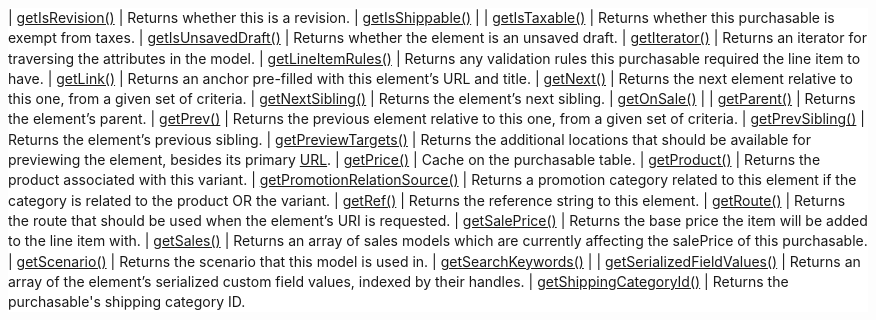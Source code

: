 | [getIsRevision()](https://docs.craftcms.com/api/v3/craft-base-elementinterface.html#method-getisrevision "Defined by craft\base\ElementInterface")                           | Returns whether this is a revision.
| [getIsShippable()](craft-commerce-base-purchasable.md#method-getisshippable "Defined by craft\commerce\base\Purchasable")                                                    |
| [getIsTaxable()](craft-commerce-base-purchasable.md#method-getistaxable "Defined by craft\commerce\base\Purchasable")                                                        | Returns whether this purchasable is exempt from taxes.
| [getIsUnsavedDraft()](https://docs.craftcms.com/api/v3/craft-base-elementinterface.html#method-getisunsaveddraft "Defined by craft\base\ElementInterface")                   | Returns whether the element is an unsaved draft.
| [getIterator()](https://www.yiiframework.com/doc/api/2.0/yii-base-model#getIterator()-detail "Defined by yii\base\Model")                                                    | Returns an iterator for traversing the attributes in the model.
| [getLineItemRules()](craft-commerce-elements-variant.md#method-getlineitemrules)                                                                                             | Returns any validation rules this purchasable required the line item to have.
| [getLink()](https://docs.craftcms.com/api/v3/craft-base-elementinterface.html#method-getlink "Defined by craft\base\ElementInterface")                                       | Returns an anchor pre-filled with this element’s URL and title.
| [getNext()](https://docs.craftcms.com/api/v3/craft-base-elementinterface.html#method-getnext "Defined by craft\base\ElementInterface")                                       | Returns the next element relative to this one, from a given set of criteria.
| [getNextSibling()](https://docs.craftcms.com/api/v3/craft-base-elementinterface.html#method-getnextsibling "Defined by craft\base\ElementInterface")                         | Returns the element’s next sibling.
| [getOnSale()](craft-commerce-base-purchasable.md#method-getonsale "Defined by craft\commerce\base\Purchasable")                                                              |
| [getParent()](https://docs.craftcms.com/api/v3/craft-base-elementinterface.html#method-getparent "Defined by craft\base\ElementInterface")                                   | Returns the element’s parent.
| [getPrev()](https://docs.craftcms.com/api/v3/craft-base-elementinterface.html#method-getprev "Defined by craft\base\ElementInterface")                                       | Returns the previous element relative to this one, from a given set of criteria.
| [getPrevSibling()](https://docs.craftcms.com/api/v3/craft-base-elementinterface.html#method-getprevsibling "Defined by craft\base\ElementInterface")                         | Returns the element’s previous sibling.
| [getPreviewTargets()](https://docs.craftcms.com/api/v3/craft-base-elementinterface.html#method-getpreviewtargets "Defined by craft\base\ElementInterface")                   | Returns the additional locations that should be available for previewing the element, besides its primary [URL](https://docs.craftcms.com/api/v3/craft-base-elementinterface.html#method-geturl).
| [getPrice()](craft-commerce-elements-variant.md#method-getprice)                                                                                                             | Cache on the purchasable table.
| [getProduct()](craft-commerce-elements-variant.md#method-getproduct)                                                                                                         | Returns the product associated with this variant.
| [getPromotionRelationSource()](craft-commerce-elements-variant.md#method-getpromotionrelationsource)                                                                         | Returns a promotion category related to this element if the category is related to the product OR the variant.
| [getRef()](https://docs.craftcms.com/api/v3/craft-base-elementinterface.html#method-getref "Defined by craft\base\ElementInterface")                                         | Returns the reference string to this element.
| [getRoute()](https://docs.craftcms.com/api/v3/craft-base-elementinterface.html#method-getroute "Defined by craft\base\ElementInterface")                                     | Returns the route that should be used when the element’s URI is requested.
| [getSalePrice()](craft-commerce-base-purchasable.md#method-getsaleprice "Defined by craft\commerce\base\Purchasable")                                                        | Returns the base price the item will be added to the line item with.
| [getSales()](craft-commerce-base-purchasable.md#method-getsales "Defined by craft\commerce\base\Purchasable")                                                                | Returns an array of sales models which are currently affecting the salePrice of this purchasable.
| [getScenario()](https://www.yiiframework.com/doc/api/2.0/yii-base-model#getScenario()-detail "Defined by yii\base\Model")                                                    | Returns the scenario that this model is used in.
| [getSearchKeywords()](craft-commerce-elements-variant.md#method-getsearchkeywords)                                                                                           |
| [getSerializedFieldValues()](https://docs.craftcms.com/api/v3/craft-base-elementinterface.html#method-getserializedfieldvalues "Defined by craft\base\ElementInterface")     | Returns an array of the element’s serialized custom field values, indexed by their handles.
| [getShippingCategoryId()](craft-commerce-elements-variant.md#method-getshippingcategoryid)                                                                                   | Returns the purchasable's shipping category ID.